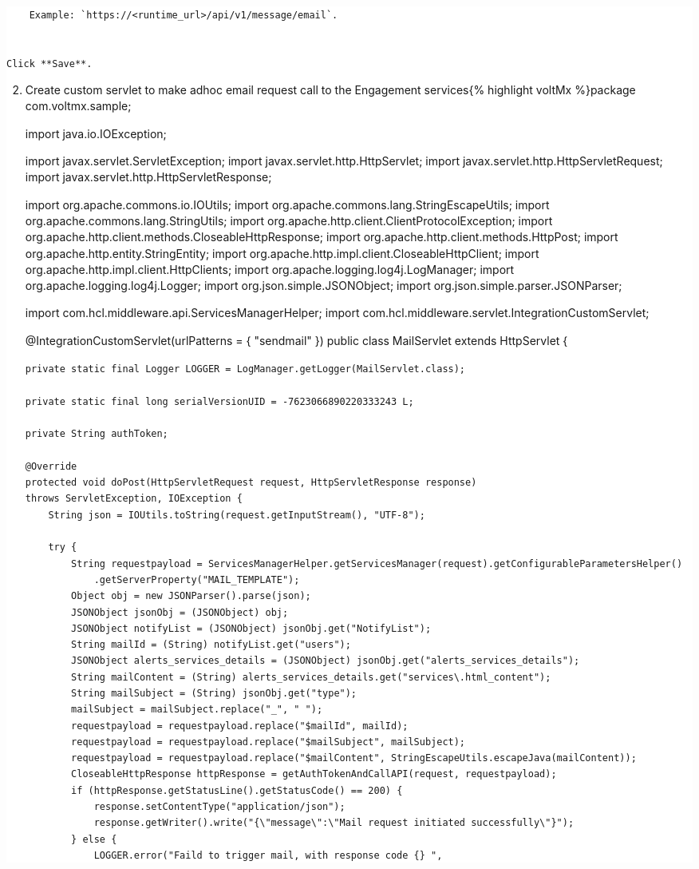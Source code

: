         Example: `https://<runtime_url>/api/v1/message/email`.
        
    
    Click **Save**.
    
2.  Create custom servlet to make adhoc email request call to the Engagement services{% highlight voltMx %}package com.voltmx.sample;
    
    import java.io.IOException;
    
    import javax.servlet.ServletException;
    import javax.servlet.http.HttpServlet;
    import javax.servlet.http.HttpServletRequest;
    import javax.servlet.http.HttpServletResponse;
    
    import org.apache.commons.io.IOUtils;
    import org.apache.commons.lang.StringEscapeUtils;
    import org.apache.commons.lang.StringUtils;
    import org.apache.http.client.ClientProtocolException;
    import org.apache.http.client.methods.CloseableHttpResponse;
    import org.apache.http.client.methods.HttpPost;
    import org.apache.http.entity.StringEntity;
    import org.apache.http.impl.client.CloseableHttpClient;
    import org.apache.http.impl.client.HttpClients;
    import org.apache.logging.log4j.LogManager;
    import org.apache.logging.log4j.Logger;
    import org.json.simple.JSONObject;
    import org.json.simple.parser.JSONParser;
    
    import com.hcl.middleware.api.ServicesManagerHelper;
    import com.hcl.middleware.servlet.IntegrationCustomServlet;
    
    @IntegrationCustomServlet(urlPatterns = {
        "sendmail"
    })
    public class MailServlet extends HttpServlet {
    
        private static final Logger LOGGER = LogManager.getLogger(MailServlet.class);
    
        private static final long serialVersionUID = -7623066890220333243 L;
    
        private String authToken;
    
        @Override
        protected void doPost(HttpServletRequest request, HttpServletResponse response)
        throws ServletException, IOException {
            String json = IOUtils.toString(request.getInputStream(), "UTF-8");
    
            try {
                String requestpayload = ServicesManagerHelper.getServicesManager(request).getConfigurableParametersHelper()
                    .getServerProperty("MAIL_TEMPLATE");
                Object obj = new JSONParser().parse(json);
                JSONObject jsonObj = (JSONObject) obj;
                JSONObject notifyList = (JSONObject) jsonObj.get("NotifyList");
                String mailId = (String) notifyList.get("users");
                JSONObject alerts_services_details = (JSONObject) jsonObj.get("alerts_services_details");
                String mailContent = (String) alerts_services_details.get("services\.html_content");
                String mailSubject = (String) jsonObj.get("type");
                mailSubject = mailSubject.replace("_", " ");
                requestpayload = requestpayload.replace("$mailId", mailId);
                requestpayload = requestpayload.replace("$mailSubject", mailSubject);
                requestpayload = requestpayload.replace("$mailContent", StringEscapeUtils.escapeJava(mailContent));
                CloseableHttpResponse httpResponse = getAuthTokenAndCallAPI(request, requestpayload);
                if (httpResponse.getStatusLine().getStatusCode() == 200) {
                    response.setContentType("application/json");
                    response.getWriter().write("{\"message\":\"Mail request initiated successfully\"}");
                } else {
                    LOGGER.error("Faild to trigger mail, with response code {} ",